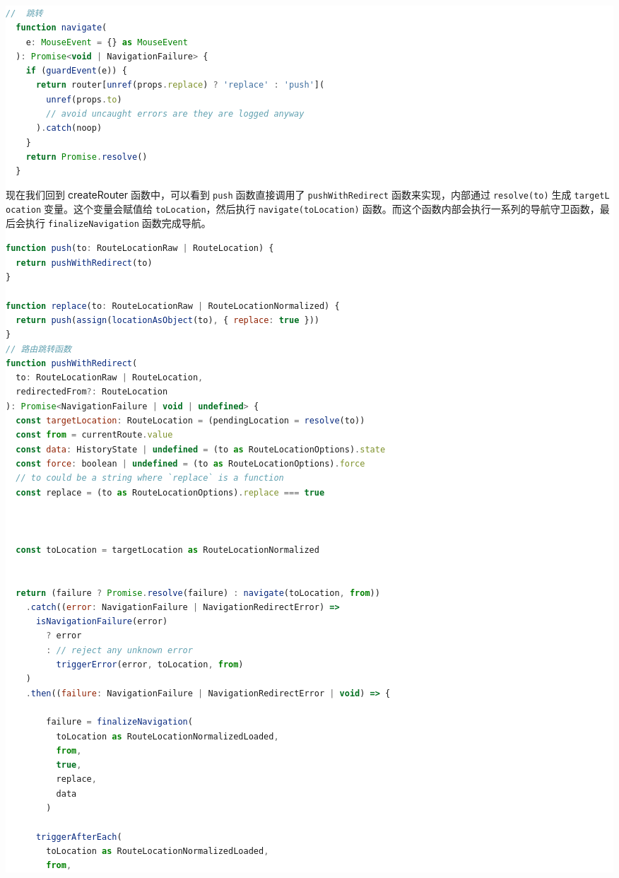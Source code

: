 ```js
//  跳转
  function navigate(
    e: MouseEvent = {} as MouseEvent
  ): Promise<void | NavigationFailure> {
    if (guardEvent(e)) {
      return router[unref(props.replace) ? 'replace' : 'push'](
        unref(props.to)
        // avoid uncaught errors are they are logged anyway
      ).catch(noop)
    }
    return Promise.resolve()
  }

```

现在我们回到 createRouter 函数中，可以看到 `push` 函数直接调用了 `pushWithRedirect` 函数来实现，内部通过 `resolve(to)` 生成 `targetLocation` 变量。这个变量会赋值给 `toLocation`，然后执行 `navigate(toLocation)` 函数。而这个函数内部会执行一系列的导航守卫函数，最后会执行 `finalizeNavigation` 函数完成导航。

```js
function push(to: RouteLocationRaw | RouteLocation) {
  return pushWithRedirect(to)
}

function replace(to: RouteLocationRaw | RouteLocationNormalized) {
  return push(assign(locationAsObject(to), { replace: true }))
}
// 路由跳转函数
function pushWithRedirect(
  to: RouteLocationRaw | RouteLocation,
  redirectedFrom?: RouteLocation
): Promise<NavigationFailure | void | undefined> {
  const targetLocation: RouteLocation = (pendingLocation = resolve(to))
  const from = currentRoute.value
  const data: HistoryState | undefined = (to as RouteLocationOptions).state
  const force: boolean | undefined = (to as RouteLocationOptions).force
  // to could be a string where `replace` is a function
  const replace = (to as RouteLocationOptions).replace === true



  const toLocation = targetLocation as RouteLocationNormalized

  
  return (failure ? Promise.resolve(failure) : navigate(toLocation, from))
    .catch((error: NavigationFailure | NavigationRedirectError) =>
      isNavigationFailure(error)
        ? error
        : // reject any unknown error
          triggerError(error, toLocation, from)
    )
    .then((failure: NavigationFailure | NavigationRedirectError | void) => {

        failure = finalizeNavigation(
          toLocation as RouteLocationNormalizedLoaded,
          from,
          true,
          replace,
          data
        )

      triggerAfterEach(
        toLocation as RouteLocationNormalizedLoaded,
        from,
```